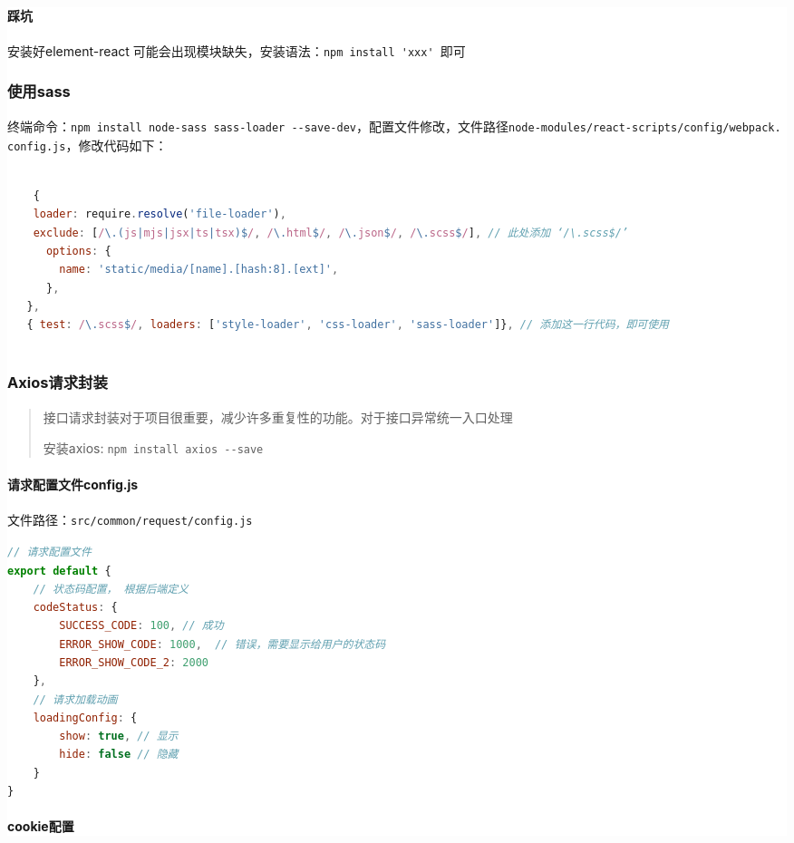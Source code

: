 #### 踩坑

安装好element-react 可能会出现模块缺失，安装语法：`npm install 'xxx' `即可



### 使用sass

终端命令：`npm install node-sass sass-loader --save-dev`，配置文件修改，文件路径`node-modules/react-scripts/config/webpack.config.js`，修改代码如下：

```js

	{
  	loader: require.resolve('file-loader'),
    exclude: [/\.(js|mjs|jsx|ts|tsx)$/, /\.html$/, /\.json$/, /\.scss$/], // 此处添加 ‘/\.scss$/’
      options: {
        name: 'static/media/[name].[hash:8].[ext]',
      },
   },
   { test: /\.scss$/, loaders: ['style-loader', 'css-loader', 'sass-loader']}, // 添加这一行代码，即可使用
     
```



### Axios请求封装

> 接口请求封装对于项目很重要，减少许多重复性的功能。对于接口异常统一入口处理
>
> 安装axios: `npm install axios --save`

#### 请求配置文件config.js

文件路径：`src/common/request/config.js`

```js
// 请求配置文件
export default {
    // 状态码配置， 根据后端定义
    codeStatus: {
        SUCCESS_CODE: 100, // 成功
        ERROR_SHOW_CODE: 1000,  // 错误，需要显示给用户的状态码
        ERROR_SHOW_CODE_2: 2000
    },
    // 请求加载动画
    loadingConfig: {
        show: true, // 显示
        hide: false // 隐藏
    }
}
```



#### cookie配置
